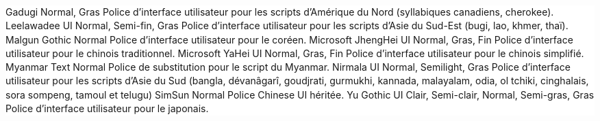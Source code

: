 <tr class="even">
<td style="font-family: Gadugi;">Gadugi</td>
<td align="left">Normal, Gras</td>
<td align="left">Police d’interface utilisateur pour les scripts d’Amérique du Nord (syllabiques canadiens, cherokee).</td>
</tr>
<tr class="odd">
<td align="left" style="font-family: Leelawadee UI;">Leelawadee UI</td>
<td align="left">Normal, Semi-fin, Gras</td>
<td align="left">Police d’interface utilisateur pour les scripts d’Asie du Sud-Est (bugi, lao, khmer, thaï).</td>
</tr>
<tr class="odd">
<td align="left" style="font-family: Malgun Gothic;">Malgun Gothic</td>
<td align="left">Normal</td>
<td align="left">Police d’interface utilisateur pour le coréen.</td>
</tr>
<tr class="even">
<td align="left" style="font-family: Microsoft JhengHei UI;">Microsoft JhengHei UI</td>
<td align="left">Normal, Gras, Fin</td>
<td align="left">Police d’interface utilisateur pour le chinois traditionnel.</td>
</tr>
<tr class="odd">
<td align="left" style="font-family: Microsoft YaHei UI;">Microsoft YaHei UI</td>
<td align="left">Normal, Gras, Fin</td>
<td align="left">Police d’interface utilisateur pour le chinois simplifié.</td>
</tr>
<tr class="odd">
<td align="left" style="font-family: Myanmar Text;">Myanmar Text</td>
<td align="left">Normal</td>
<td align="left">Police de substitution pour le script du Myanmar.</td>
</tr>
<tr class="even">
<td align="left" style="font-family: Nirmala UI;">Nirmala UI</td>
<td align="left">Normal, Semilight, Gras</td>
<td align="left">Police d’interface utilisateur pour les scripts d’Asie du Sud (bangla, dévanâgarî, goudjrati, gurmukhi, kannada, malayalam, odia, ol tchiki, cinghalais, sora sompeng, tamoul et telugu)</td>
</tr>
<tr class="odd">
<td align="left" style="font-family: SimSun;">SimSun</td>
<td align="left">Normal</td>
<td align="left">Police Chinese UI héritée. </td>
</tr>
<tr class="even">
<td align="left" style="font-family: Yu Gothic UI;">Yu Gothic UI</td>
<td align="left">Clair, Semi-clair, Normal, Semi-gras, Gras</td>
<td align="left">Police d’interface utilisateur pour le japonais.</td>
</tr>
</tbody>
</table>

